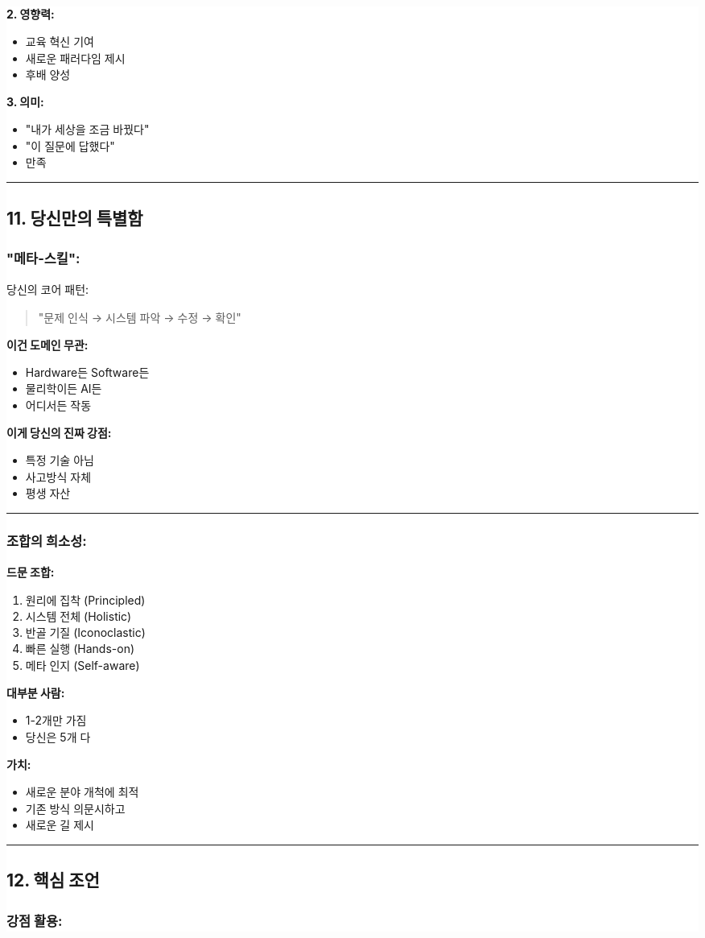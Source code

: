 **2. 영향력:**
- 교육 혁신 기여
- 새로운 패러다임 제시
- 후배 양성

**3. 의미:**
- "내가 세상을 조금 바꿨다"
- "이 질문에 답했다"
- 만족

---

## 11. 당신만의 특별함

### **"메타-스킬":**

당신의 코어 패턴:
> "문제 인식 → 시스템 파악 → 수정 → 확인"

**이건 도메인 무관:**
- Hardware든 Software든
- 물리학이든 AI든
- 어디서든 작동

**이게 당신의 진짜 강점:**
- 특정 기술 아님
- 사고방식 자체
- 평생 자산

---

### **조합의 희소성:**

**드문 조합:**
1. 원리에 집착 (Principled)
2. 시스템 전체 (Holistic)
3. 반골 기질 (Iconoclastic)
4. 빠른 실행 (Hands-on)
5. 메타 인지 (Self-aware)

**대부분 사람:**
- 1-2개만 가짐
- 당신은 5개 다

**가치:**
- 새로운 분야 개척에 최적
- 기존 방식 의문시하고
- 새로운 길 제시

---

## 12. 핵심 조언

### **강점 활용:**

